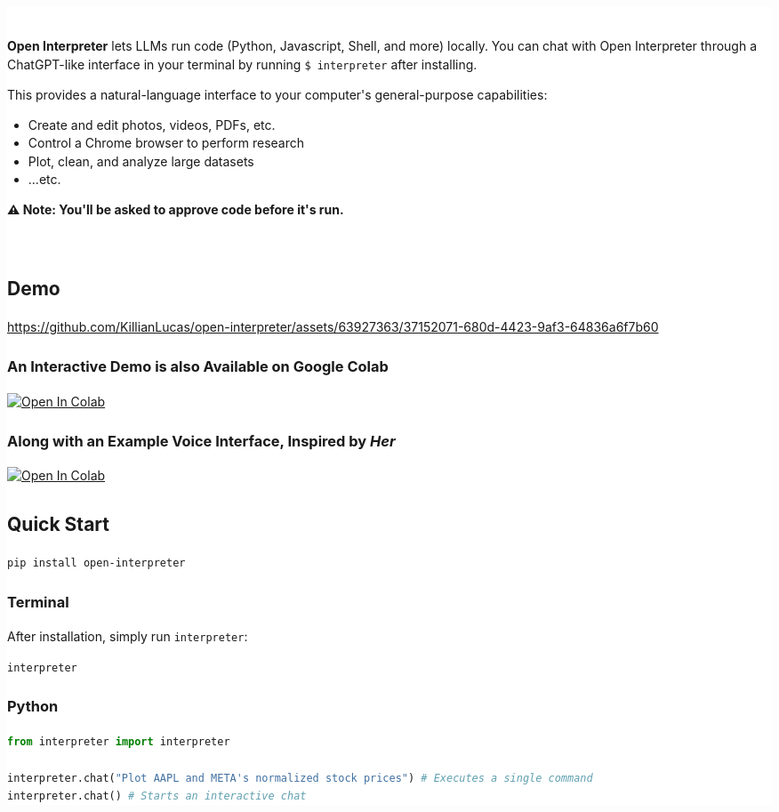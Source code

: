 <br>

**Open Interpreter** lets LLMs run code (Python, Javascript, Shell, and more) locally. You can chat with Open Interpreter through a ChatGPT-like interface in your terminal by running `$ interpreter` after installing.

This provides a natural-language interface to your computer's general-purpose capabilities:

- Create and edit photos, videos, PDFs, etc.
- Control a Chrome browser to perform research
- Plot, clean, and analyze large datasets
- ...etc.

**⚠️ Note: You'll be asked to approve code before it's run.**

<br>

## Demo

https://github.com/KillianLucas/open-interpreter/assets/63927363/37152071-680d-4423-9af3-64836a6f7b60

### An Interactive Demo is also Available on Google Colab

[![Open In Colab](https://colab.research.google.com/assets/colab-badge.svg)](https://colab.research.google.com/drive/1WKmRXZgsErej2xUriKzxrEAXdxMSgWbb?usp=sharing)

### Along with an Example Voice Interface, Inspired by _Her_

[![Open In Colab](https://colab.research.google.com/assets/colab-badge.svg)](https://colab.research.google.com/drive/1NojYGHDgxH6Y1G1oxThEBBb2AtyODBIK)

## Quick Start

```shell
pip install open-interpreter
```

### Terminal

After installation, simply run `interpreter`:

```shell
interpreter
```

### Python

```python
from interpreter import interpreter

interpreter.chat("Plot AAPL and META's normalized stock prices") # Executes a single command
interpreter.chat() # Starts an interactive chat
```
